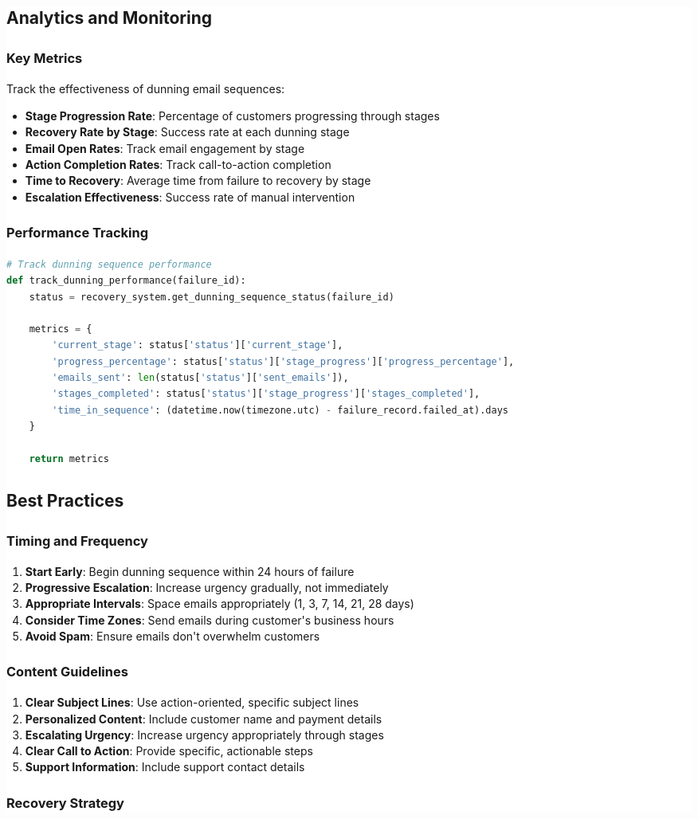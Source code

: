 ## Analytics and Monitoring

### Key Metrics

Track the effectiveness of dunning email sequences:

- **Stage Progression Rate**: Percentage of customers progressing through stages
- **Recovery Rate by Stage**: Success rate at each dunning stage
- **Email Open Rates**: Track email engagement by stage
- **Action Completion Rates**: Track call-to-action completion
- **Time to Recovery**: Average time from failure to recovery by stage
- **Escalation Effectiveness**: Success rate of manual intervention

### Performance Tracking

```python
# Track dunning sequence performance
def track_dunning_performance(failure_id):
    status = recovery_system.get_dunning_sequence_status(failure_id)
    
    metrics = {
        'current_stage': status['status']['current_stage'],
        'progress_percentage': status['status']['stage_progress']['progress_percentage'],
        'emails_sent': len(status['status']['sent_emails']),
        'stages_completed': status['status']['stage_progress']['stages_completed'],
        'time_in_sequence': (datetime.now(timezone.utc) - failure_record.failed_at).days
    }
    
    return metrics
```

## Best Practices

### Timing and Frequency

1. **Start Early**: Begin dunning sequence within 24 hours of failure
2. **Progressive Escalation**: Increase urgency gradually, not immediately
3. **Appropriate Intervals**: Space emails appropriately (1, 3, 7, 14, 21, 28 days)
4. **Consider Time Zones**: Send emails during customer's business hours
5. **Avoid Spam**: Ensure emails don't overwhelm customers

### Content Guidelines

1. **Clear Subject Lines**: Use action-oriented, specific subject lines
2. **Personalized Content**: Include customer name and payment details
3. **Escalating Urgency**: Increase urgency appropriately through stages
4. **Clear Call to Action**: Provide specific, actionable steps
5. **Support Information**: Include support contact details

### Recovery Strategy
